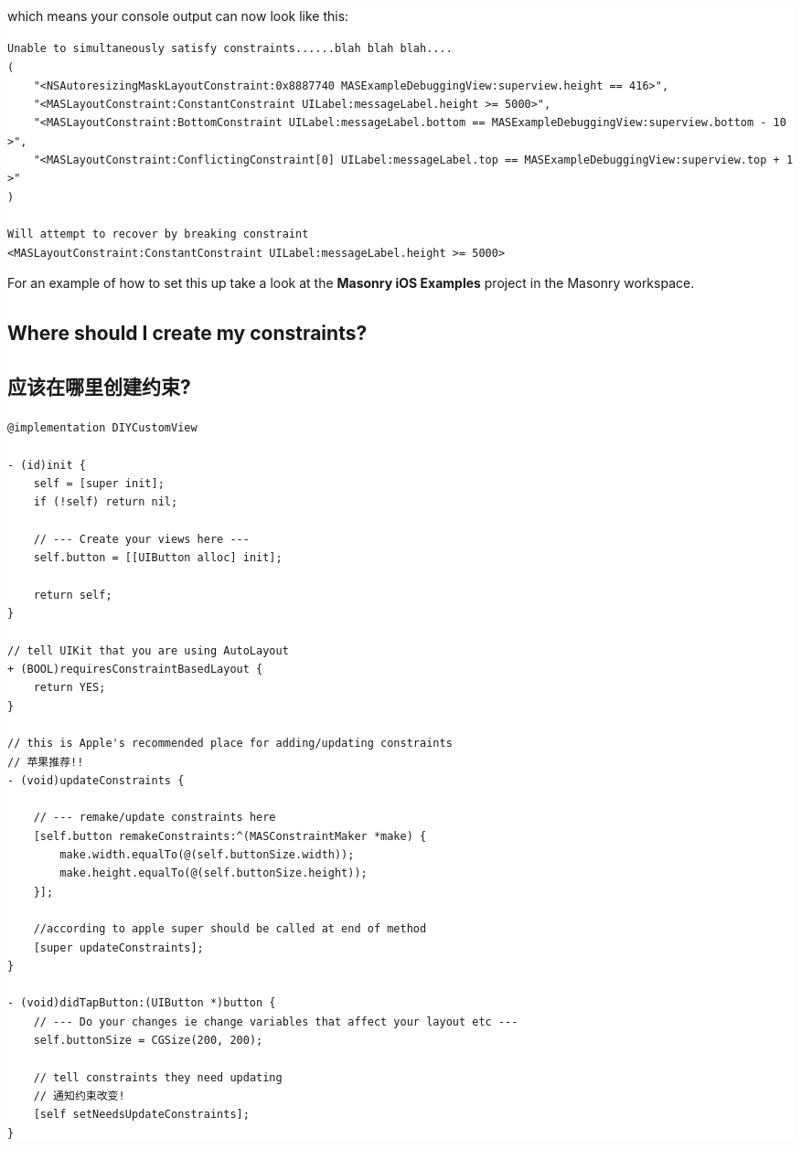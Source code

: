 which means your console output can now look like this:

```obj-c
Unable to simultaneously satisfy constraints......blah blah blah....
(
    "<NSAutoresizingMaskLayoutConstraint:0x8887740 MASExampleDebuggingView:superview.height == 416>",
    "<MASLayoutConstraint:ConstantConstraint UILabel:messageLabel.height >= 5000>",
    "<MASLayoutConstraint:BottomConstraint UILabel:messageLabel.bottom == MASExampleDebuggingView:superview.bottom - 10>",
    "<MASLayoutConstraint:ConflictingConstraint[0] UILabel:messageLabel.top == MASExampleDebuggingView:superview.top + 1>"
)

Will attempt to recover by breaking constraint
<MASLayoutConstraint:ConstantConstraint UILabel:messageLabel.height >= 5000>
```

For an example of how to set this up take a look at the **Masonry iOS Examples** project in the Masonry workspace.

## Where should I create my constraints?
## 应该在哪里创建约束?

```objc
@implementation DIYCustomView

- (id)init {
    self = [super init];
    if (!self) return nil;

    // --- Create your views here ---
    self.button = [[UIButton alloc] init];

    return self;
}

// tell UIKit that you are using AutoLayout
+ (BOOL)requiresConstraintBasedLayout {
    return YES;
}

// this is Apple's recommended place for adding/updating constraints
// 苹果推荐!!
- (void)updateConstraints {

    // --- remake/update constraints here
    [self.button remakeConstraints:^(MASConstraintMaker *make) {
        make.width.equalTo(@(self.buttonSize.width));
        make.height.equalTo(@(self.buttonSize.height));
    }];
    
    //according to apple super should be called at end of method
    [super updateConstraints];
}

- (void)didTapButton:(UIButton *)button {
    // --- Do your changes ie change variables that affect your layout etc ---
    self.buttonSize = CGSize(200, 200);

    // tell constraints they need updating
    // 通知约束改变!
    [self setNeedsUpdateConstraints];
}
```